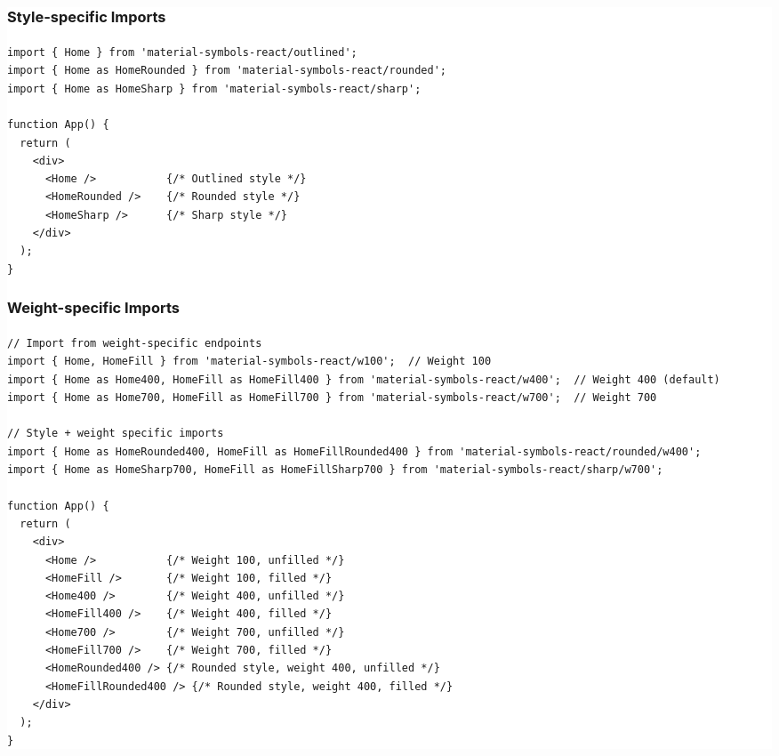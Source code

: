```tsx
```

### Style-specific Imports

```tsx
import { Home } from 'material-symbols-react/outlined';
import { Home as HomeRounded } from 'material-symbols-react/rounded';
import { Home as HomeSharp } from 'material-symbols-react/sharp';

function App() {
  return (
    <div>
      <Home />           {/* Outlined style */}
      <HomeRounded />    {/* Rounded style */}
      <HomeSharp />      {/* Sharp style */}
    </div>
  );
}
```

### Weight-specific Imports

```tsx
// Import from weight-specific endpoints
import { Home, HomeFill } from 'material-symbols-react/w100';  // Weight 100
import { Home as Home400, HomeFill as HomeFill400 } from 'material-symbols-react/w400';  // Weight 400 (default)
import { Home as Home700, HomeFill as HomeFill700 } from 'material-symbols-react/w700';  // Weight 700

// Style + weight specific imports
import { Home as HomeRounded400, HomeFill as HomeFillRounded400 } from 'material-symbols-react/rounded/w400';
import { Home as HomeSharp700, HomeFill as HomeFillSharp700 } from 'material-symbols-react/sharp/w700';

function App() {
  return (
    <div>
      <Home />           {/* Weight 100, unfilled */}
      <HomeFill />       {/* Weight 100, filled */}
      <Home400 />        {/* Weight 400, unfilled */}
      <HomeFill400 />    {/* Weight 400, filled */}
      <Home700 />        {/* Weight 700, unfilled */}
      <HomeFill700 />    {/* Weight 700, filled */}
      <HomeRounded400 /> {/* Rounded style, weight 400, unfilled */}
      <HomeFillRounded400 /> {/* Rounded style, weight 400, filled */}
    </div>
  );
}
```
